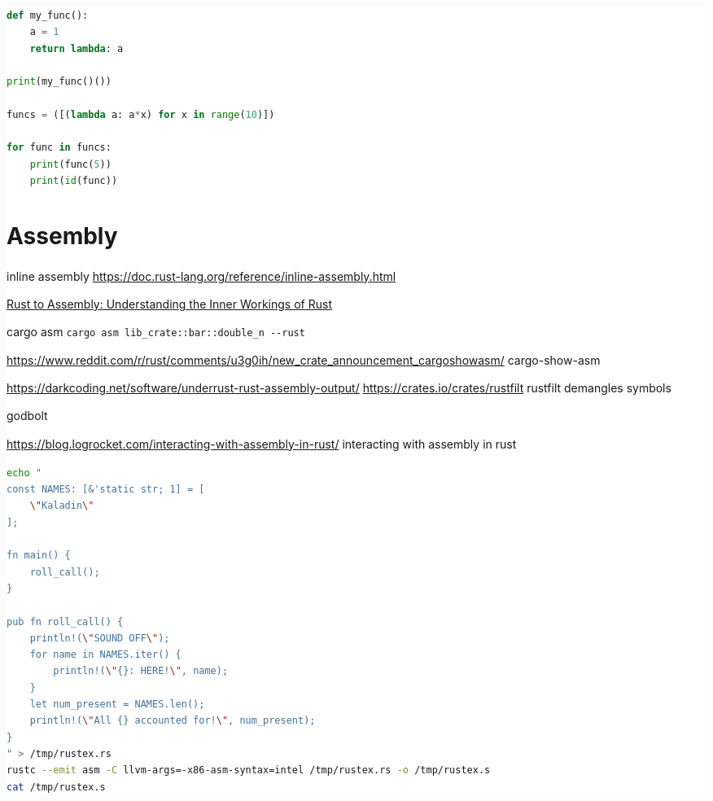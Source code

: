```python
def my_func():
    a = 1
    return lambda: a

print(my_func()())

funcs = ([(lambda a: a*x) for x in range(10)])

for func in funcs:
    print(func(5))
    print(id(func))
```

# Assembly

inline assembly <https://doc.rust-lang.org/reference/inline-assembly.html>

[Rust to Assembly: Understanding the Inner Workings of Rust](https://www.eventhelix.com/rust/)

cargo asm
`cargo asm lib_crate::bar::double_n --rust`

<https://www.reddit.com/r/rust/comments/u3g0ih/new_crate_announcement_cargoshowasm/> cargo-show-asm

<https://darkcoding.net/software/underrust-rust-assembly-output/>
<https://crates.io/crates/rustfilt> rustfilt demangles symbols

godbolt

<https://blog.logrocket.com/interacting-with-assembly-in-rust/> interacting with assembly in rust

```bash
echo "
const NAMES: [&'static str; 1] = [
    \"Kaladin\"
];

fn main() {
    roll_call();
}

pub fn roll_call() {
    println!(\"SOUND OFF\");
    for name in NAMES.iter() {
        println!(\"{}: HERE!\", name);
    }
    let num_present = NAMES.len();
    println!(\"All {} accounted for!\", num_present);
}
" > /tmp/rustex.rs
rustc --emit asm -C llvm-args=-x86-asm-syntax=intel /tmp/rustex.rs -o /tmp/rustex.s
cat /tmp/rustex.s

```
